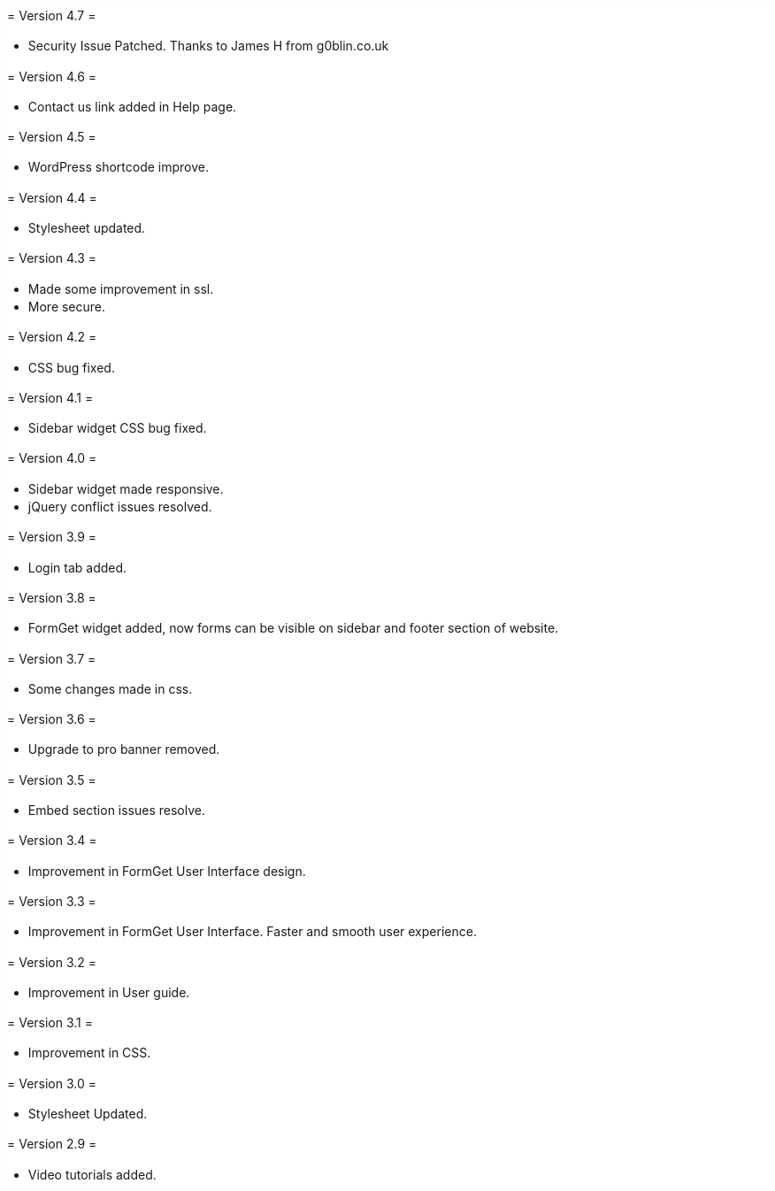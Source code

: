 = Version 4.7 =
* Security Issue Patched. Thanks to James H from g0blin.co.uk

= Version 4.6 =
* Contact us link added in Help page.

= Version 4.5 =
* WordPress shortcode improve.

= Version 4.4 =
* Stylesheet  updated.

= Version 4.3 =
* Made some improvement in ssl.
* More secure. 

= Version 4.2 =
* CSS bug fixed.

= Version 4.1 =
* Sidebar widget CSS bug fixed.

= Version 4.0 =
* Sidebar widget made responsive.
* jQuery conflict issues resolved.

= Version 3.9 =
* Login tab added.

= Version 3.8 =
* FormGet widget added, now forms can be visible on sidebar and footer section of website.

= Version 3.7 =
* Some changes made in css.

= Version 3.6 =
* Upgrade to pro banner removed.

= Version 3.5 =
* Embed section issues resolve.

= Version 3.4 =
* Improvement in FormGet User Interface design.


= Version 3.3 =
* Improvement in FormGet User Interface. Faster and smooth user experience.

= Version 3.2 =
* Improvement in User guide.

= Version 3.1 =
* Improvement in CSS.

= Version 3.0 =
* Stylesheet Updated.

= Version 2.9 =
* Video tutorials added.
